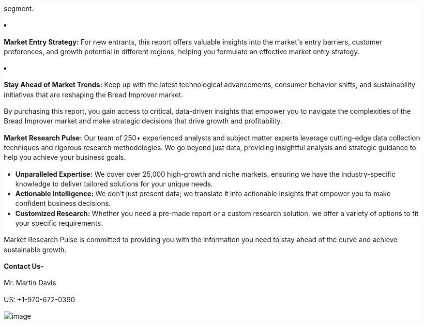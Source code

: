 segment.</p></li><li><p><strong>Market Entry Strategy:</strong> For new entrants, this report offers valuable insights into the market's entry barriers, customer preferences, and growth potential in different regions, helping you formulate an effective market entry strategy.</p></li><li><p><strong>Stay Ahead of Market Trends:</strong> Keep up with the latest technological advancements, consumer behavior shifts, and sustainability initiatives that are reshaping the Bread Improver market.</p></li></ol><p>By purchasing this report, you gain access to critical, data-driven insights that empower you to navigate the complexities of the Bread Improver market and make strategic decisions that drive growth and profitability.</p><p><strong>Market Research Pulse:</strong>&nbsp;Our team of 250+ experienced analysts and subject matter experts leverage cutting-edge data collection techniques and rigorous research methodologies. We go beyond just data, providing insightful analysis and strategic guidance to help you achieve your business goals.</p><ul><li><strong>Unparalleled Expertise:</strong>&nbsp;We cover over 25,000 high-growth and niche markets, ensuring we have the industry-specific knowledge to deliver tailored solutions for your unique needs.</li><li><strong>Actionable Intelligence:</strong>&nbsp;We don't just present data; we translate it into actionable insights that empower you to make confident business decisions.</li><li><strong>Customized Research:</strong>&nbsp;Whether you need a pre-made report or a custom research solution, we offer a variety of options to fit your specific requirements.</li></ul><p>Market Research Pulse is committed to providing you with the information you need to stay ahead of the curve and achieve sustainable growth.</p><p><strong>Contact Us-</strong></p><p>Mr. Martin Davis</p><p>US: +1-970-672-0390</p>
![image](https://github.com/user-attachments/assets/83e637b8-50b7-4f19-86d1-508bec151b7e)
